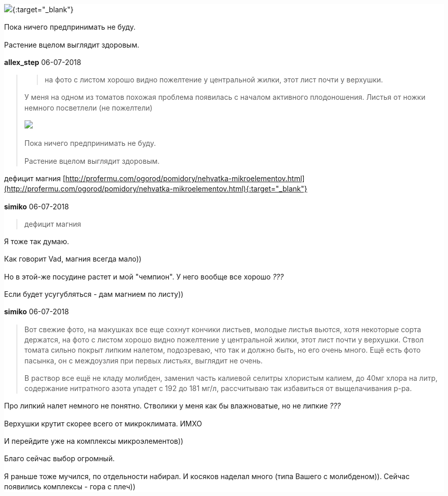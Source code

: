 [![](/imagehost2/thumbs/20180630170629.jpg)](https://t.me/ponics_ru_files/19469){:target="_blank"}

Пока ничего предпринимать не буду. 

Растение вцелом выглядит здоровым. 


**allex_step** 06-07-2018

> > на фото с листом хорошо видно пожелтение у центральной жилки, этот лист почти у верхушки. 
> 
> 
> 
> У меня на одном из томатов похожая проблема появилась с началом активного плодоношения. Листья от ножки немного посветлели (не пожелтели)
> 
> ![](/imagehost2/thumbs/20180630170629.jpg)
> 
> Пока ничего предпринимать не буду. 
> 
> Растение вцелом выглядит здоровым.

дефицит магния [http://profermu.com/ogorod/pomidory/nehvatka-mikroelementov.html](http://profermu.com/ogorod/pomidory/nehvatka-mikroelementov.html){:target="_blank"}


**simiko** 06-07-2018

> дефицит магния 

Я тоже так думаю. 

Как говорит Vad, магния всегда мало))

Но в этой-же посудине растет и мой "чемпион". У него вообще все хорошо *???*

Если будет усугубляться - дам магнием по листу))


**simiko** 06-07-2018

> Вот свежие фото, на макушках все еще сохнут кончики листьев, молодые листья вьются, хотя некоторые сорта держатся, на фото с листом хорошо видно пожелтение у центральной жилки, этот лист почти у верхушки. Ствол томата сильно покрыт липким налетом, подозреваю, что так и должно быть, но его очень много. Ещё есть фото пасынка, он с междоузлия при первых листьях, выглядит не очень. 
> 
> В раствор все ещё не кладу молибден, заменил часть калиевой селитры хлористым калием, до 40мг хлора на литр, содержание нитратного азота упадет с 192 до 181 мг/л, рассчитываю так избавиться от выщелачивания р-ра.

Про липкий налет немного не понятно. Стволики у меня как бы влажноватые, но не липкие *???*

Верхушки крутит скорее всего от микроклимата. ИМХО

И перейдите уже на комплексы микроэлементов))

Благо сейчас выбор огромный. 

Я раньше тоже мучился, по отдельности набирал. И косяков наделал много (типа Вашего с молибденом)). Сейчас появились комплексы - гора с плеч))
